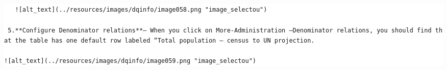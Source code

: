        ![alt_text](../resources/images/dqinfo/image058.png "image_selectou")
     
     5.**Configure Denominator relations**– When you click on More-Administration –Denominator relations, you should find that the table has one default row labeled “Total population – census to UN projection.

    ![alt_text](../resources/images/dqinfo/image059.png "image_selectou")
